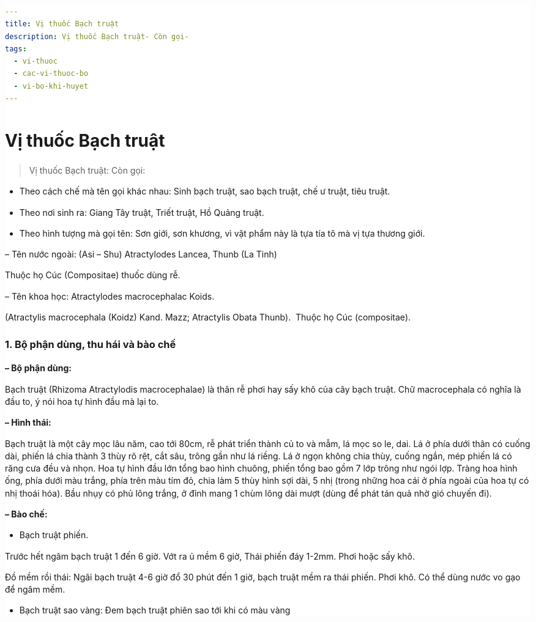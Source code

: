 ```yaml
---
title: Vị thuốc Bạch truật
description: Vị thuốc Bạch truật- Còn gọi-
tags:
  - vi-thuoc
  - cac-vi-thuoc-bo
  - vi-bo-khi-huyet
---
```


# Vị thuốc Bạch truật 

> Vị thuốc Bạch truật: Còn gọi:

+ Theo cách chế mà tên gọi khác nhau: Sinh bạch truật, sao bạch truật, chế ư truật, tiêu truật.

+ Theo nơi sinh ra: Giang Tây truật, Triết truật, Hồ Quảng truật.

+ Theo hình tượng mà gọi tên: Sơn giới, sơn khương, vì vật phẩm này là tựa tía tô mà vị tựa thương giới.

– Tên nước ngoài: (Asi – Shu) Atractylodes Lancea, Thunb (La Tinh)

Thuộc họ Cúc (Compositae) thuốc dùng rễ.

– Tên khoa học: Atractylodes macrocephalac Koids.

(Atractylis macrocephala (Koidz) Kand. Mazz; Atractylis Obata Thunb).  Thuộc họ Cúc (compositae).

### 1. Bộ phận dùng, thu hái và bào chế

**– Bộ phận dùng:**

Bạch truật (Rhizoma Atractylodis macrocephalae) là thân rễ phơi hay sấy khô của cây bạch truật. Chữ macrocephala có nghĩa là đầu to, ý nói hoa tự hình đầu mà lại to.  

**– Hình thái:**

Bạch truật là một cây mọc lâu năm, cao tới 80cm, rễ phát triển thành củ to và mẫm, lá mọc so le, dai. Lá ở phía dưới thân có cuống dài, phiến lá chia thành 3 thùy rõ rệt, cắt sâu, trông gần như lá riềng. Lá ở ngọn không chia thùy, cuống ngắn, mép phiến lá có răng cưa đều và nhọn. Hoa tự hình đầu lớn tổng bao hình chuông, phiến tổng bao gồm 7 lớp trông như ngói lợp. Tràng hoa hình ống, phía dưới màu trắng, phía trên màu tím đỏ, chia làm 5 thùy hình sợi dài, 5 nhị (trong những hoa cái ở phía ngoài của hoa tự có nhị thoái hóa). Bầu nhụy có phủ lông trắng, ở đỉnh mang 1 chùm lông dài mượt (dùng để phát tán quả nhờ gió chuyến đi).

**– Bào chế:**

+ Bạch truật phiến.

Trước hết ngâm bạch truật 1 đến 6 giờ. Vớt ra ủ mềm 6 giờ, Thái phiến đáy 1-2mm. Phơi hoặc sấy khô.

Đồ mềm rồi thái: Ngãi bạch truật 4-6 giờ đổ 30 phút đến 1 giờ, bạch truật mềm ra thái phiến. Phơi khô. Có thể dùng nước vo gạo để ngâm mềm. 

+ Bạch truật sao vàng: Đem bạch truật phiên sao tới khi có màu vàng 
